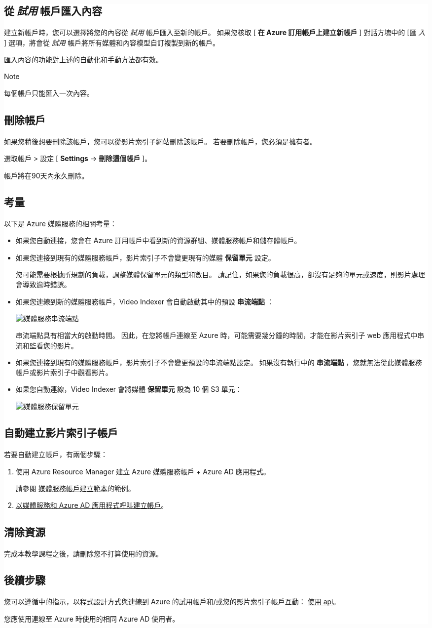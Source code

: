 ## <a name="import-your-content-from-the-trial-account"></a>從 *試用* 帳戶匯入內容

建立新帳戶時，您可以選擇將您的內容從 *試用* 帳戶匯入至新的帳戶。 如果您核取 [ **在 Azure 訂用帳戶上建立新帳戶** ] 對話方塊中的 [匯 *入* ] 選項，將會從 *試用* 帳戶將所有媒體和內容模型自訂複製到新的帳戶。

匯入內容的功能對上述的自動化和手動方法都有效。

> [!NOTE]
> 每個帳戶只能匯入一次內容。

## <a name="delete-the-account"></a>刪除帳戶

如果您稍後想要刪除該帳戶，您可以從影片索引子網站刪除該帳戶。 若要刪除帳戶，您必須是擁有者。

選取帳戶 > 設定 [ **Settings**  ->  **刪除這個帳戶** ]。 

帳戶將在90天內永久刪除。

## <a name="considerations"></a>考量

以下是 Azure 媒體服務的相關考量：

* 如果您自動連接，您會在 Azure 訂用帳戶中看到新的資源群組、媒體服務帳戶和儲存體帳戶。
* 如果您連接到現有的媒體服務帳戶，影片索引子不會變更現有的媒體 **保留單元** 設定。

   您可能需要根據所規劃的負載，調整媒體保留單元的類型和數目。 請記住，如果您的負載很高，卻沒有足夠的單元或速度，則影片處理會導致逾時錯誤。
* 如果您連線到新的媒體服務帳戶，Video Indexer 會自動啟動其中的預設 **串流端點** ：

    ![媒體服務串流端點](./media/create-account/ams-streaming-endpoint.png)

    串流端點具有相當大的啟動時間。 因此，在您將帳戶連線至 Azure 時，可能需要幾分鐘的時間，才能在影片索引子 web 應用程式中串流和監看您的影片。
* 如果您連接到現有的媒體服務帳戶，影片索引子不會變更預設的串流端點設定。 如果沒有執行中的 **串流端點** ，您就無法從此媒體服務帳戶或影片索引子中觀看影片。
* 如果您自動連線，Video Indexer 會將媒體 **保留單元** 設為 10 個 S3 單元：

    ![媒體服務保留單元](./media/create-account/ams-reserved-units.png)
    
## <a name="automate-creation-of-the-video-indexer-account"></a>自動建立影片索引子帳戶

若要自動建立帳戶，有兩個步驟：
 
1. 使用 Azure Resource Manager 建立 Azure 媒體服務帳戶 + Azure AD 應用程式。

    請參閱 [媒體服務帳戶建立範本](https://github.com/Azure-Samples/media-services-v3-arm-templates)的範例。
1. [以媒體服務和 Azure AD 應用程式呼叫建立帳戶](https://api-portal.videoindexer.ai/docs/services/Operations/operations/Create-Paid-Account)。

## <a name="clean-up-resources"></a>清除資源

完成本教學課程之後，請刪除您不打算使用的資源。

## <a name="next-steps"></a>後續步驟

您可以遵循中的指示，以程式設計方式與連線到 Azure 的試用帳戶和/或您的影片索引子帳戶互動： [使用 api](video-indexer-use-apis.md)。

您應使用連線至 Azure 時使用的相同 Azure AD 使用者。
